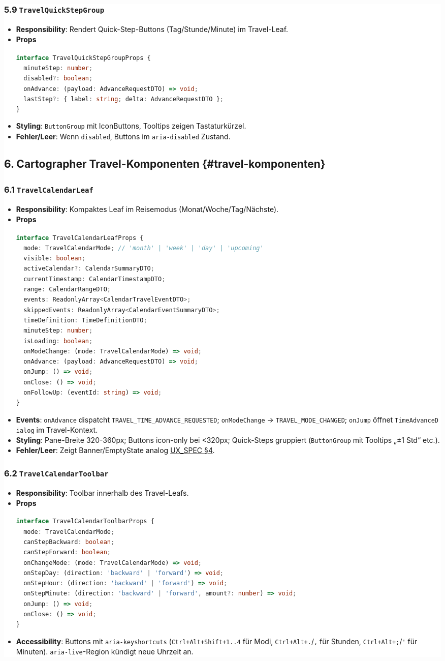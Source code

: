 ### 5.9 `TravelQuickStepGroup`
- **Responsibility**: Rendert Quick-Step-Buttons (Tag/Stunde/Minute) im Travel-Leaf.
- **Props**
  ```ts
  interface TravelQuickStepGroupProps {
    minuteStep: number;
    disabled?: boolean;
    onAdvance: (payload: AdvanceRequestDTO) => void;
    lastStep?: { label: string; delta: AdvanceRequestDTO };
  }
  ```
- **Styling**: `ButtonGroup` mit IconButtons, Tooltips zeigen Tastaturkürzel.
- **Fehler/Leer**: Wenn `disabled`, Buttons im `aria-disabled` Zustand.

## 6. Cartographer Travel-Komponenten {#travel-komponenten}
### 6.1 `TravelCalendarLeaf`
- **Responsibility**: Kompaktes Leaf im Reisemodus (Monat/Woche/Tag/Nächste).
- **Props**
  ```ts
  interface TravelCalendarLeafProps {
    mode: TravelCalendarMode; // 'month' | 'week' | 'day' | 'upcoming'
    visible: boolean;
    activeCalendar?: CalendarSummaryDTO;
    currentTimestamp: CalendarTimestampDTO;
    range: CalendarRangeDTO;
    events: ReadonlyArray<CalendarTravelEventDTO>;
    skippedEvents: ReadonlyArray<CalendarEventSummaryDTO>;
    timeDefinition: TimeDefinitionDTO;
    minuteStep: number;
    isLoading: boolean;
    onModeChange: (mode: TravelCalendarMode) => void;
    onAdvance: (payload: AdvanceRequestDTO) => void;
    onJump: () => void;
    onClose: () => void;
    onFollowUp: (eventId: string) => void;
  }
  ```
- **Events**: `onAdvance` dispatcht `TRAVEL_TIME_ADVANCE_REQUESTED`; `onModeChange` → `TRAVEL_MODE_CHANGED`; `onJump` öffnet `TimeAdvanceDialog` im Travel-Kontext.
- **Styling**: Pane-Breite 320-360px; Buttons icon-only bei <320px; Quick-Steps gruppiert (`ButtonGroup` mit Tooltips „±1 Std“ etc.).
- **Fehler/Leer**: Zeigt Banner/EmptyState analog [UX_SPEC §4](./UX_SPEC.md#4-fehler-und-leerstaaten).

### 6.2 `TravelCalendarToolbar`
- **Responsibility**: Toolbar innerhalb des Travel-Leafs.
- **Props**
  ```ts
  interface TravelCalendarToolbarProps {
    mode: TravelCalendarMode;
    canStepBackward: boolean;
    canStepForward: boolean;
    onChangeMode: (mode: TravelCalendarMode) => void;
    onStepDay: (direction: 'backward' | 'forward') => void;
    onStepHour: (direction: 'backward' | 'forward') => void;
    onStepMinute: (direction: 'backward' | 'forward', amount?: number) => void;
    onJump: () => void;
    onClose: () => void;
  }
  ```
- **Accessibility**: Buttons mit `aria-keyshortcuts` (`Ctrl+Alt+Shift+1..4` für Modi, `Ctrl+Alt+.`/`,` für Stunden, `Ctrl+Alt+;`/`'` für Minuten). `aria-live`-Region kündigt neue Uhrzeit an.
